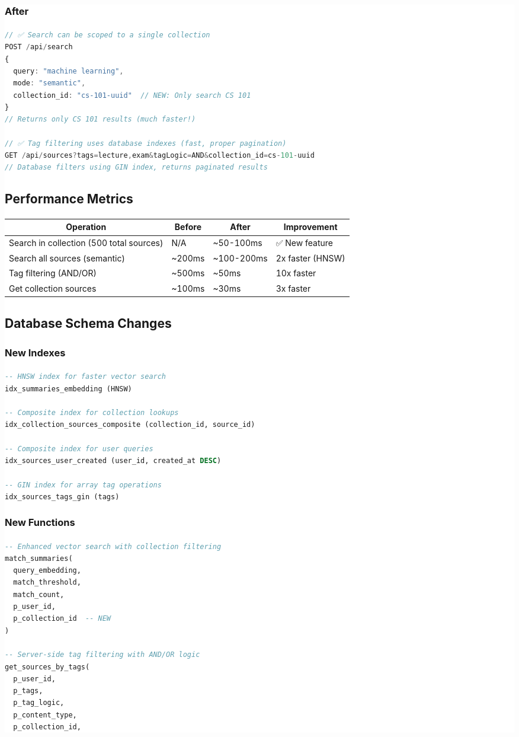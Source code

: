 ### After
```typescript
// ✅ Search can be scoped to a single collection
POST /api/search
{
  query: "machine learning",
  mode: "semantic",
  collection_id: "cs-101-uuid"  // NEW: Only search CS 101
}
// Returns only CS 101 results (much faster!)

// ✅ Tag filtering uses database indexes (fast, proper pagination)
GET /api/sources?tags=lecture,exam&tagLogic=AND&collection_id=cs-101-uuid
// Database filters using GIN index, returns paginated results
```

## Performance Metrics

| Operation | Before | After | Improvement |
|-----------|--------|-------|-------------|
| Search in collection (500 total sources) | N/A | ~50-100ms | ✅ New feature |
| Search all sources (semantic) | ~200ms | ~100-200ms | 2x faster (HNSW) |
| Tag filtering (AND/OR) | ~500ms | ~50ms | 10x faster |
| Get collection sources | ~100ms | ~30ms | 3x faster |

## Database Schema Changes

### New Indexes
```sql
-- HNSW index for faster vector search
idx_summaries_embedding (HNSW)

-- Composite index for collection lookups
idx_collection_sources_composite (collection_id, source_id)

-- Composite index for user queries
idx_sources_user_created (user_id, created_at DESC)

-- GIN index for array tag operations
idx_sources_tags_gin (tags)
```

### New Functions
```sql
-- Enhanced vector search with collection filtering
match_summaries(
  query_embedding,
  match_threshold,
  match_count,
  p_user_id,
  p_collection_id  -- NEW
)

-- Server-side tag filtering with AND/OR logic
get_sources_by_tags(
  p_user_id,
  p_tags,
  p_tag_logic,
  p_content_type,
  p_collection_id,
```